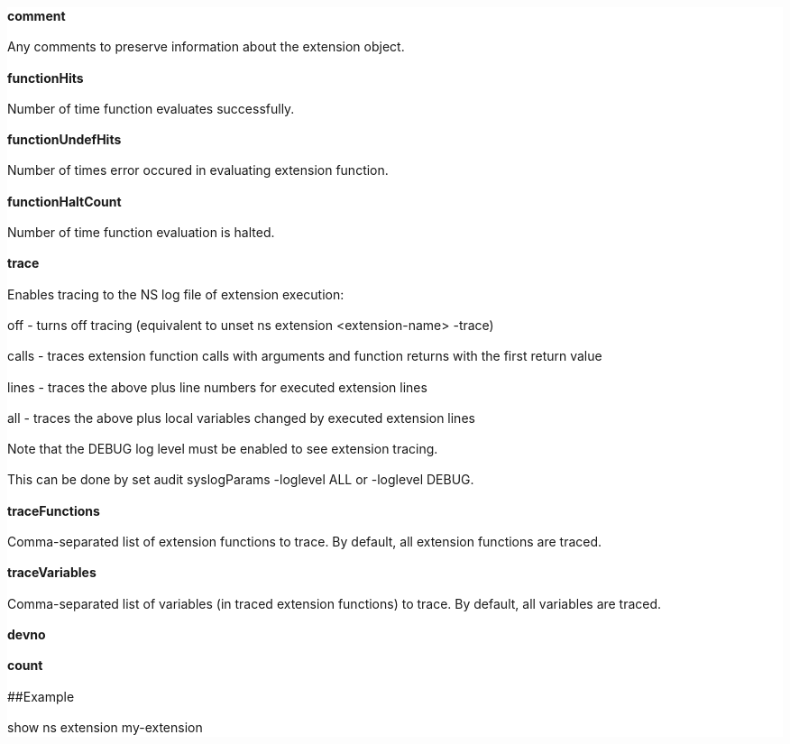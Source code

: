 
<b>comment</b>

Any comments to preserve information about the extension object.



<b>functionHits</b>

Number of time function evaluates successfully.



<b>functionUndefHits</b>

Number of times error occured in evaluating extension function.



<b>functionHaltCount</b>

Number of time function evaluation is halted.



<b>trace</b>

Enables tracing to the NS log file of extension execution:

   off   - turns off tracing (equivalent to unset ns extension &lt;extension-name> -trace)

   calls - traces extension function calls with arguments and function returns with the first return value

   lines - traces the above plus line numbers for executed extension lines

   all   - traces the above plus local variables changed by executed extension lines

Note that the DEBUG log level must be enabled to see extension tracing.

This can be done by set audit syslogParams -loglevel ALL or -loglevel DEBUG.



<b>traceFunctions</b>

Comma-separated list of extension functions to trace. By default, all extension functions are traced.



<b>traceVariables</b>

Comma-separated list of variables (in traced extension functions) to trace. By default, all variables are traced.



<b>devno</b>



<b>count</b>







##Example



show ns extension my-extension



